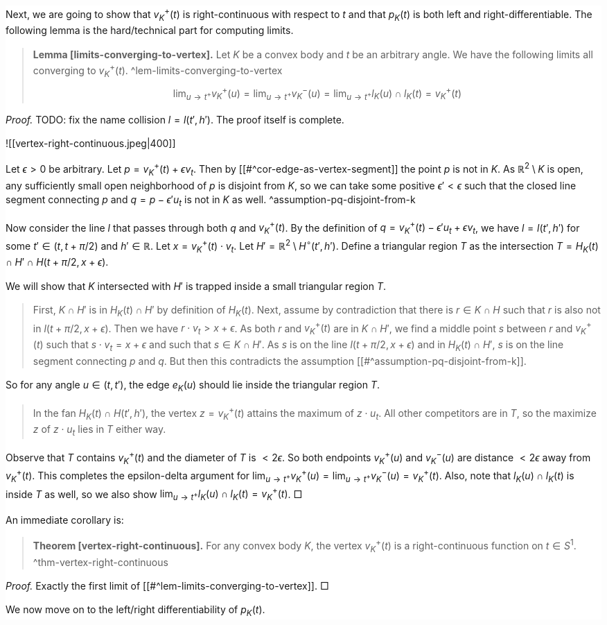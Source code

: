 Next, we are going to show that $v_K^+(t)$ is right-continuous with respect to $t$ and that $p_K(t)$ is both left and right-differentiable. The following lemma is the hard/technical part for computing limits.

> __Lemma [limits-converging-to-vertex].__ Let $K$ be a convex body and $t$ be an arbitrary angle. We have the following limits all converging to $v_K^+(t)$. ^lem-limits-converging-to-vertex
$$
\lim_{ u \to t^+ } v_K^+(u) = \lim_{ u \to t^+ } v_K^-(u) = \lim_{ u \to t^+ } l_K(u) \cap l_K(t) = v_K^+(t)
$$

_Proof._ TODO: fix the name collision $l = l(t', h')$. The proof itself is complete.

![[vertex-right-continuous.jpeg|400]]

Let $\epsilon > 0$ be arbitrary. Let $p = v_K^+(t) + \epsilon v_t$. Then by [[#^cor-edge-as-vertex-segment]] the point $p$ is not in $K$. As $\mathbb{R}^2 \setminus K$ is open, any sufficiently small open neighborhood of $p$ is disjoint from $K$, so we can take some positive $\epsilon' < \epsilon$ such that the closed line segment connecting $p$ and $q = p - \epsilon' u_t$ is not in $K$ as well. ^assumption-pq-disjoint-from-k

Now consider the line $l$ that passes through both $q$ and $v_K^+(t)$. By the definition of $q = v_K^+(t) - \epsilon' u_t + \epsilon v_t$, we have $l = l(t', h')$ for some $t' \in (t, t + \pi/2)$ and $h' \in \mathbb{R}$. Let $x = v_K^+(t) \cdot v_t$. Let $H' = \mathbb{R}^2 \setminus H^\circ(t', h')$. Define a triangular region $T$ as the intersection $T = H_K(t) \cap H' \cap H(t + \pi/2, x + \epsilon)$. 

We will show that $K$ intersected with $H'$ is trapped inside a small triangular region $T$.

> First, $K \cap H'$ is in $H_K(t) \cap H'$ by definition of $H_K(t)$. Next, assume by contradiction that there is $r \in K \cap H$ such that $r$ is also not in $l(t + \pi/2, x + \epsilon)$. Then we have $r \cdot v_t > x + \epsilon$. As both $r$ and $v_K^+(t)$ are in $K \cap H'$, we find a middle point $s$ between $r$ and $v_K^+(t)$ such that $s \cdot v_t = x + \epsilon$ and such that $s \in K \cap H'$. As $s$ is on the line $l(t + \pi/2, x+\epsilon)$ and in $H_K(t) \cap H'$, $s$ is on the line segment connecting $p$ and $q$. But then this contradicts the assumption [[#^assumption-pq-disjoint-from-k]].

So for any angle $u \in (t, t')$, the edge $e_K(u)$ should lie inside the triangular region $T$.

> In the fan $H_K(t) \cap H(t', h')$, the vertex $z = v_K^+(t)$ attains the maximum of $z \cdot u_t$. All other competitors are in $T$, so the maximize $z$ of $z \cdot u_t$ lies in $T$ either way.

Observe that $T$ contains $v_K^+(t)$ and the diameter of $T$ is $< 2\epsilon$. So both endpoints $v_K^+(u)$ and $v_K^-(u)$ are distance $< 2\epsilon$ away from $v_K^+(t)$. This completes the epsilon-delta argument for $\lim_{ u \to t^+ } v_K^+(u) = \lim_{ u \to t^+ } v_K^-(u) = v_K^+(t)$. Also, note that $l_K(u) \cap l_K(t)$ is inside $T$ as well, so we also show $\lim_{ u \to t^+ } l_K(u) \cap l_K(t) = v_K^+(t)$.  □

An immediate corollary is:

> __Theorem [vertex-right-continuous].__ For any convex body $K$, the vertex $v_K^+(t)$ is a right-continuous function on $t \in S^1$. ^thm-vertex-right-continuous

_Proof._ Exactly the first limit of [[#^lem-limits-converging-to-vertex]]. □

We now move on to the left/right differentiability of $p_K(t)$.
